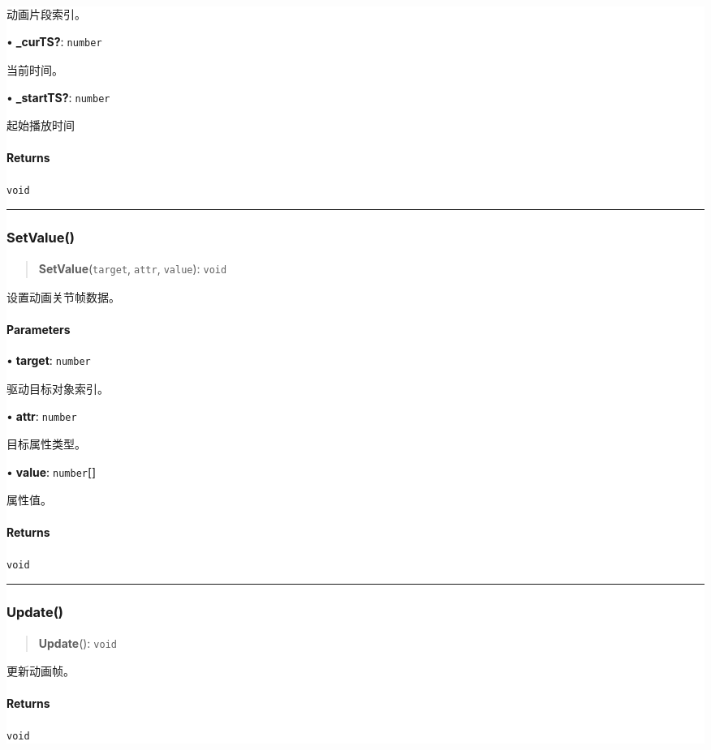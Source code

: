 动画片段索引。

• **\_curTS?**: `number`

当前时间。

• **\_startTS?**: `number`

起始播放时间

#### Returns

`void`

***

### SetValue()

> **SetValue**(`target`, `attr`, `value`): `void`

设置动画关节帧数据。

#### Parameters

• **target**: `number`

驱动目标对象索引。

• **attr**: `number`

目标属性类型。

• **value**: `number`[]

属性值。

#### Returns

`void`

***

### Update()

> **Update**(): `void`

更新动画帧。

#### Returns

`void`
